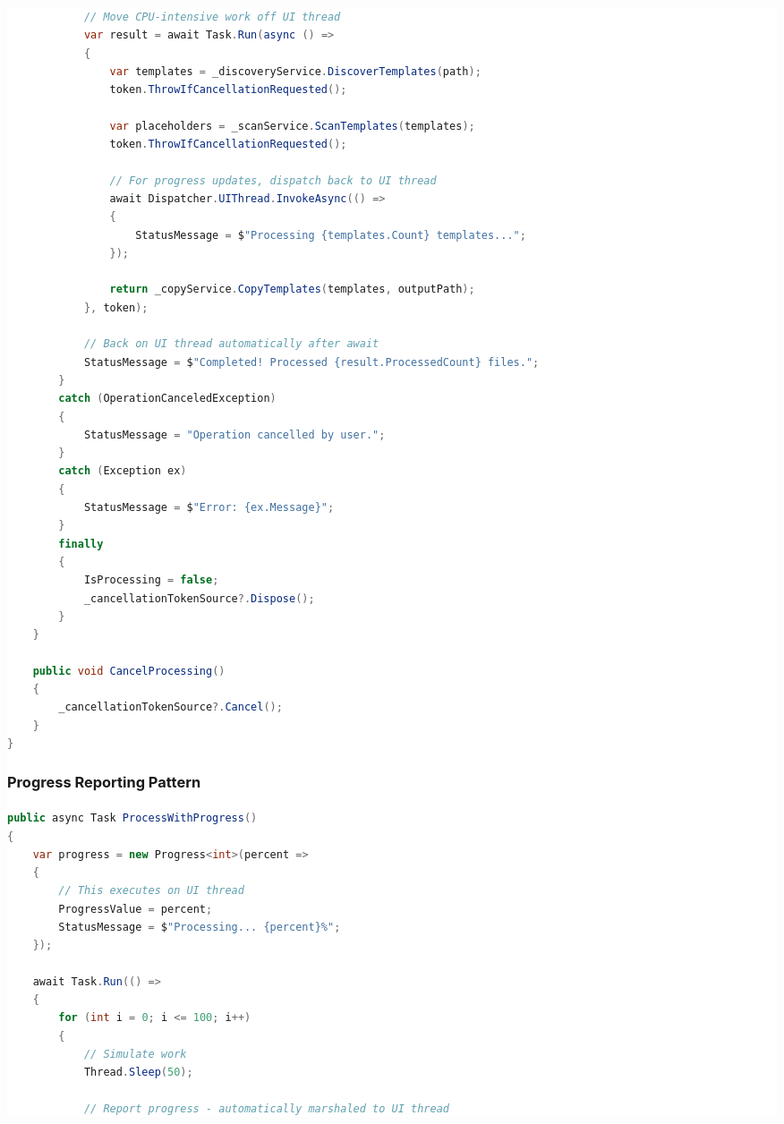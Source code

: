 ```csharp
            // Move CPU-intensive work off UI thread
            var result = await Task.Run(async () =>
            {
                var templates = _discoveryService.DiscoverTemplates(path);
                token.ThrowIfCancellationRequested();
                
                var placeholders = _scanService.ScanTemplates(templates);
                token.ThrowIfCancellationRequested();
                
                // For progress updates, dispatch back to UI thread
                await Dispatcher.UIThread.InvokeAsync(() =>
                {
                    StatusMessage = $"Processing {templates.Count} templates...";
                });
                
                return _copyService.CopyTemplates(templates, outputPath);
            }, token);
            
            // Back on UI thread automatically after await
            StatusMessage = $"Completed! Processed {result.ProcessedCount} files.";
        }
        catch (OperationCanceledException)
        {
            StatusMessage = "Operation cancelled by user.";
        }
        catch (Exception ex)
        {
            StatusMessage = $"Error: {ex.Message}";
        }
        finally
        {
            IsProcessing = false;
            _cancellationTokenSource?.Dispose();
        }
    }
    
    public void CancelProcessing()
    {
        _cancellationTokenSource?.Cancel();
    }
}
```

### Progress Reporting Pattern

```csharp
public async Task ProcessWithProgress()
{
    var progress = new Progress<int>(percent =>
    {
        // This executes on UI thread
        ProgressValue = percent;
        StatusMessage = $"Processing... {percent}%";
    });
    
    await Task.Run(() =>
    {
        for (int i = 0; i <= 100; i++)
        {
            // Simulate work
            Thread.Sleep(50);
            
            // Report progress - automatically marshaled to UI thread
```